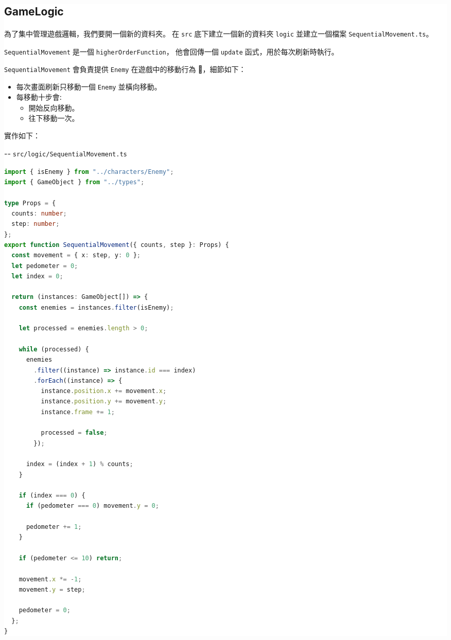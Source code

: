 ## GameLogic

為了集中管理遊戲邏輯，我們要開一個新的資料夾。
在 `src` 底下建立一個新的資料夾 `logic` 並建立一個檔案 `SequentialMovement.ts`。

`SequentialMovement` 是一個 `higherOrderFunction`，
他會回傳一個 `update` 函式，用於每次刷新時執行。

`SequentialMovement` 會負責提供 `Enemy` 在遊戲中的移動行為 ，細節如下：

- 每次畫面刷新只移動一個 `Enemy` 並橫向移動。
- 每移動十步會:
  - 開始反向移動。
  - 往下移動一次。

實作如下：

-- `src/logic/SequentialMovement.ts`

```ts
import { isEnemy } from "../characters/Enemy";
import { GameObject } from "../types";

type Props = {
  counts: number;
  step: number;
};
export function SequentialMovement({ counts, step }: Props) {
  const movement = { x: step, y: 0 };
  let pedometer = 0;
  let index = 0;

  return (instances: GameObject[]) => {
    const enemies = instances.filter(isEnemy);

    let processed = enemies.length > 0;

    while (processed) {
      enemies
        .filter((instance) => instance.id === index)
        .forEach((instance) => {
          instance.position.x += movement.x;
          instance.position.y += movement.y;
          instance.frame += 1;

          processed = false;
        });

      index = (index + 1) % counts;
    }

    if (index === 0) {
      if (pedometer === 0) movement.y = 0;

      pedometer += 1;
    }

    if (pedometer <= 10) return;

    movement.x *= -1;
    movement.y = step;

    pedometer = 0;
  };
}
```